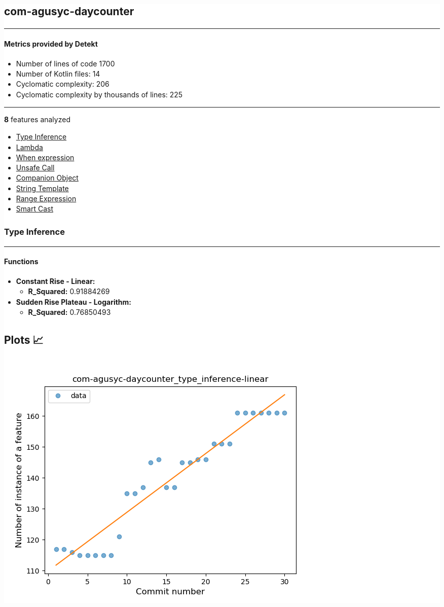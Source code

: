 ## com-agusyc-daycounter
----
#### Metrics provided by Detekt
* Number of lines of code 1700
* Number of Kotlin files: 14
* Cyclomatic complexity: 206
* Cyclomatic complexity by thousands of lines: 225 

----
**8** features analyzed

*	<a href="#type_inference">Type Inference</a> 
*	<a href="#lambda">Lambda</a> 
*	<a href="#when_expr">When expression</a> 
*	<a href="#unsafe_call">Unsafe Call</a> 
*	<a href="#companion_object">Companion Object</a> 
*	<a href="#string_template">String Template</a> 
*	<a href="#range_expr">Range Expression</a> 
*	<a href="#smart_cast">Smart Cast</a> 


### <a name="type_inference">Type Inference</a>
----
#### Functions
* **Constant Rise - Linear:** ![equation](http://latex.codecogs.com/svg.latex?1.898554x%20&plus;%20109.905747)
    * **R_Squared:** 0.91884269
* **Sudden Rise Plateau - Logarithm:** ![equation](http://latex.codecogs.com/svg.latex?18.36623%5Clog_%7B2.778317%7D%28x%29%20&plus;%2094.604109)
    * **R_Squared:** 0.76850493

**Plots** :chart_with_upwards_trend:
-----

![com-agusyc-daycounter T1](../plots/com-agusyc-daycounter_type_inference_T1.png)